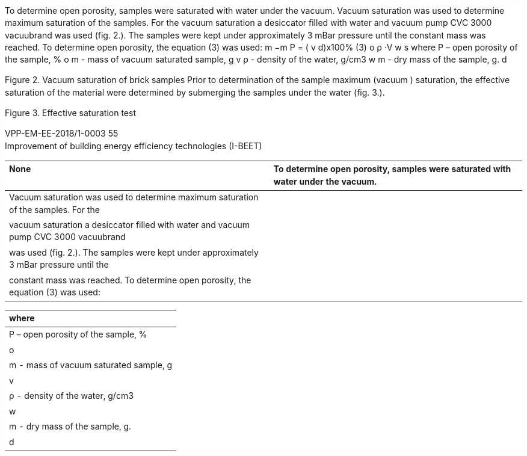  
To determine open porosity, samples were saturated with water under the vacuum. 
Vacuum saturation was used to determine maximum  saturation of the samples. For the 
vacuum saturation a desiccator filled with water and vacuum pump CVC 3000 vacuubrand 
was used (fig. 2.). The samples were kept under approximately 3 mBar pressure until the 
constant mass was reached. To determine open porosity, the equation (3) was used: 
m −m
  P = ( v d)x100%  (3) 
o
ρ ·V
w s
where 
P  – open porosity of the sample, % 
o
m - mass of vacuum saturated sample, g 
v
ρ - density of the water, g/cm3 
w 
m  - dry mass of the sample, g. 
d
 
Figure 2. Vacuum saturation of brick samples 
Prior to determination of the sample maximum (vacuum ) saturation, the effective 
saturation of the material were determined by submerging the  samples under the water 
(fig. 3.). 
 
Figure 3. Effective saturation test 
 
VPP-EM-EE-2018/1-0003 
                      55  
Improvement of building energy efficiency technologies (I-BEET)  

| None                                                                                    | To determine open porosity, samples were saturated with water under the vacuum.   |
|:----------------------------------------------------------------------------------------|:----------------------------------------------------------------------------------|
| Vacuum saturation was used to determine maximum saturation of the samples. For the      |                                                                                   |
| vacuum saturation a desiccator filled with water and vacuum pump CVC 3000 vacuubrand    |                                                                                   |
| was used (fig. 2.). The samples were kept under approximately 3 mBar pressure until the |                                                                                   |
| constant mass was reached. To determine open porosity, the equation (3) was used:       |                                                                                   |

| where                                  |
|:---------------------------------------|
| P – open porosity of the sample, %     |
| o                                      |
| m - mass of vacuum saturated sample, g |
| v                                      |
| ρ - density of the water, g/cm3        |
| w                                      |
| m - dry mass of the sample, g.         |
| d                                      |
